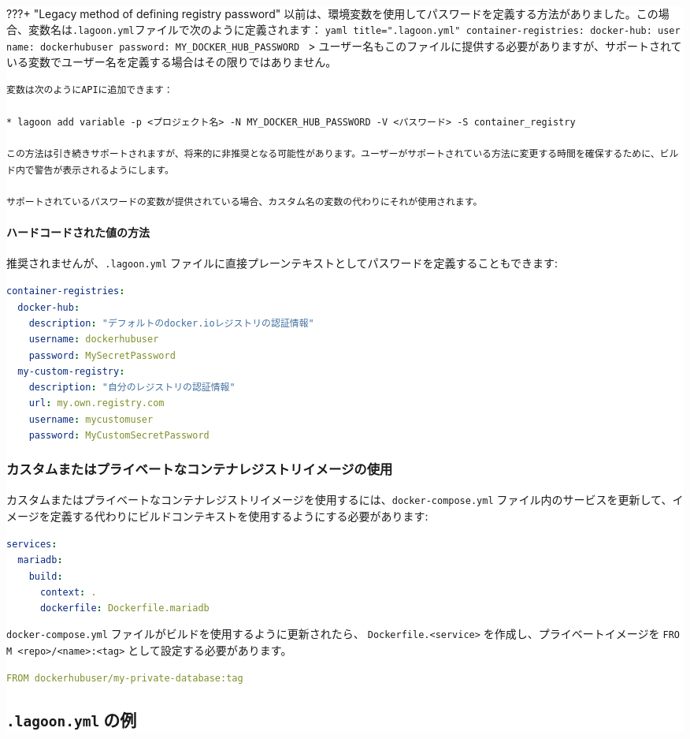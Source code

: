 
???+ "Legacy method of defining registry password"
    以前は、環境変数を使用してパスワードを定義する方法がありました。この場合、変数名は`.lagoon.yml`ファイルで次のように定義されます：
    ```yaml title=".lagoon.yml"
    container-registries:
      docker-hub:
        username: dockerhubuser
        password: MY_DOCKER_HUB_PASSWORD
    ```
    > ユーザー名もこのファイルに提供する必要がありますが、サポートされている変数でユーザー名を定義する場合はその限りではありません。

    変数は次のようにAPIに追加できます：

    * lagoon add variable -p <プロジェクト名> -N MY_DOCKER_HUB_PASSWORD -V <パスワード> -S container_registry

    この方法は引き続きサポートされますが、将来的に非推奨となる可能性があります。ユーザーがサポートされている方法に変更する時間を確保するために、ビルド内で警告が表示されるようにします。

    サポートされているパスワードの変数が提供されている場合、カスタム名の変数の代わりにそれが使用されます。

#### ハードコードされた値の方法

推奨されませんが、`.lagoon.yml` ファイルに直接プレーンテキストとしてパスワードを定義することもできます:

```yaml title=".lagoon.yml"
container-registries:
  docker-hub:
    description: "デフォルトのdocker.ioレジストリの認証情報"
    username: dockerhubuser
    password: MySecretPassword
  my-custom-registry:
    description: "自分のレジストリの認証情報"
    url: my.own.registry.com
    username: mycustomuser
    password: MyCustomSecretPassword
```

### カスタムまたはプライベートなコンテナレジストリイメージの使用

カスタムまたはプライベートなコンテナレジストリイメージを使用するには、`docker-compose.yml` ファイル内のサービスを更新して、イメージを定義する代わりにビルドコンテキストを使用するようにする必要があります:

```yaml title=".docker-compose.yml"
services:
  mariadb:
    build:
      context: .
      dockerfile: Dockerfile.mariadb
```

`docker-compose.yml` ファイルがビルドを使用するように更新されたら、 `Dockerfile.<service>` を作成し、プライベートイメージを `FROM <repo>/<name>:<tag>` として設定する必要があります。

```yaml title=".lagoon.yml"
FROM dockerhubuser/my-private-database:tag
```

## `.lagoon.yml` の例
